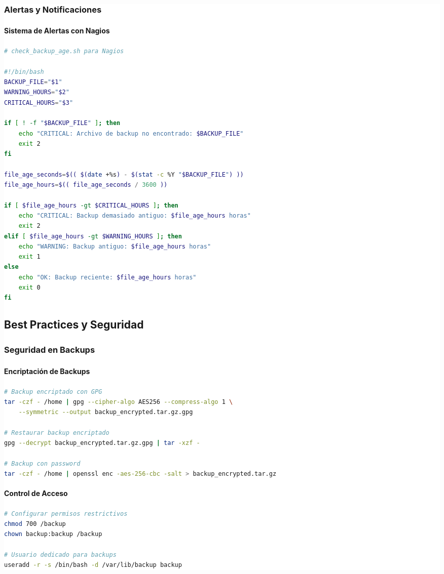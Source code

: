 ### Alertas y Notificaciones

#### Sistema de Alertas con Nagios
```bash
# check_backup_age.sh para Nagios

#!/bin/bash
BACKUP_FILE="$1"
WARNING_HOURS="$2"
CRITICAL_HOURS="$3"

if [ ! -f "$BACKUP_FILE" ]; then
    echo "CRITICAL: Archivo de backup no encontrado: $BACKUP_FILE"
    exit 2
fi

file_age_seconds=$(( $(date +%s) - $(stat -c %Y "$BACKUP_FILE") ))
file_age_hours=$(( file_age_seconds / 3600 ))

if [ $file_age_hours -gt $CRITICAL_HOURS ]; then
    echo "CRITICAL: Backup demasiado antiguo: $file_age_hours horas"
    exit 2
elif [ $file_age_hours -gt $WARNING_HOURS ]; then
    echo "WARNING: Backup antiguo: $file_age_hours horas"
    exit 1
else
    echo "OK: Backup reciente: $file_age_hours horas"
    exit 0
fi
```

## Best Practices y Seguridad

### Seguridad en Backups

#### Encriptación de Backups
```bash
# Backup encriptado con GPG
tar -czf - /home | gpg --cipher-algo AES256 --compress-algo 1 \
    --symmetric --output backup_encrypted.tar.gz.gpg

# Restaurar backup encriptado
gpg --decrypt backup_encrypted.tar.gz.gpg | tar -xzf -

# Backup con password
tar -czf - /home | openssl enc -aes-256-cbc -salt > backup_encrypted.tar.gz
```

#### Control de Acceso
```bash
# Configurar permisos restrictivos
chmod 700 /backup
chown backup:backup /backup

# Usuario dedicado para backups
useradd -r -s /bin/bash -d /var/lib/backup backup
```
